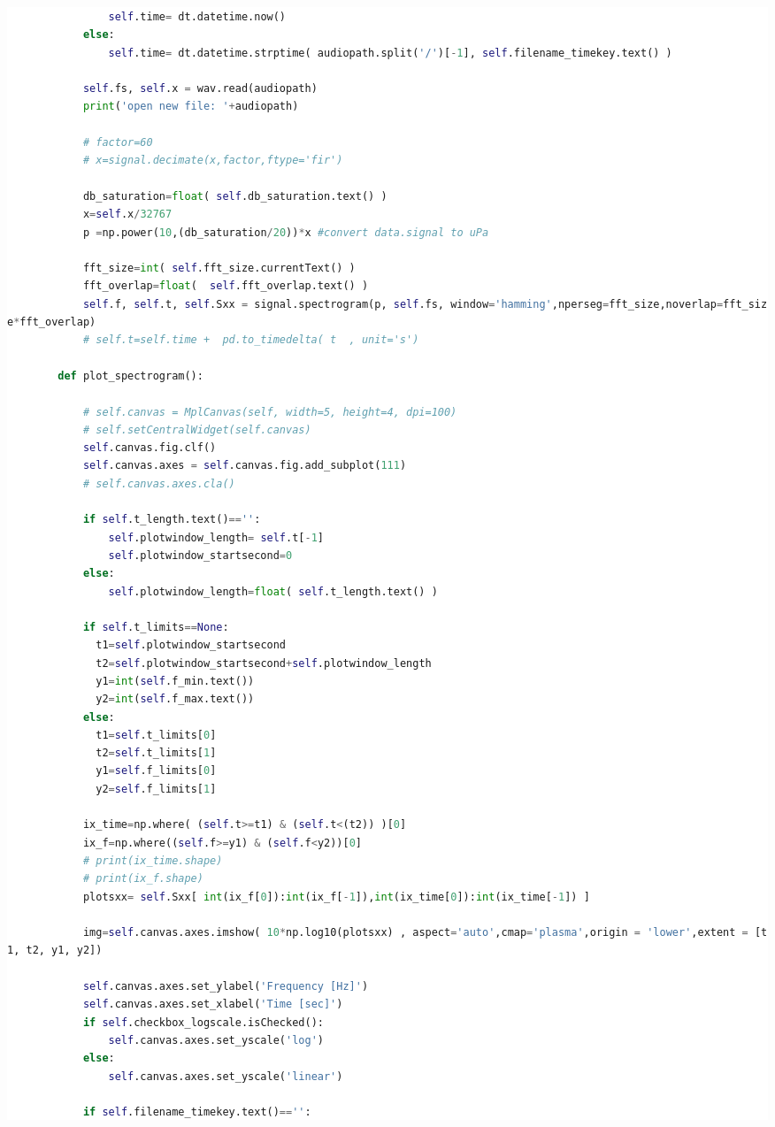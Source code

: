```python
                self.time= dt.datetime.now()
            else:     
                self.time= dt.datetime.strptime( audiopath.split('/')[-1], self.filename_timekey.text() )

            self.fs, self.x = wav.read(audiopath)
            print('open new file: '+audiopath)
            
            # factor=60
            # x=signal.decimate(x,factor,ftype='fir')
            
            db_saturation=float( self.db_saturation.text() )
            x=self.x/32767 
            p =np.power(10,(db_saturation/20))*x #convert data.signal to uPa    
            
            fft_size=int( self.fft_size.currentText() )
            fft_overlap=float(  self.fft_overlap.text() )
            self.f, self.t, self.Sxx = signal.spectrogram(p, self.fs, window='hamming',nperseg=fft_size,noverlap=fft_size*fft_overlap)
            # self.t=self.time +  pd.to_timedelta( t  , unit='s')           
            
        def plot_spectrogram():
        
            # self.canvas = MplCanvas(self, width=5, height=4, dpi=100)
            # self.setCentralWidget(self.canvas)
            self.canvas.fig.clf() 
            self.canvas.axes = self.canvas.fig.add_subplot(111)
            # self.canvas.axes.cla()
            
            if self.t_length.text()=='':
                self.plotwindow_length= self.t[-1] 
                self.plotwindow_startsecond=0
            else:    
                self.plotwindow_length=float( self.t_length.text() )
                
            if self.t_limits==None:           
              t1=self.plotwindow_startsecond
              t2=self.plotwindow_startsecond+self.plotwindow_length
              y1=int(self.f_min.text())    
              y2=int(self.f_max.text()) 
            else:
              t1=self.t_limits[0]
              t2=self.t_limits[1]
              y1=self.f_limits[0]
              y2=self.f_limits[1]      

            ix_time=np.where( (self.t>=t1) & (self.t<(t2)) )[0]
            ix_f=np.where((self.f>=y1) & (self.f<y2))[0]
            # print(ix_time.shape)
            # print(ix_f.shape)
            plotsxx= self.Sxx[ int(ix_f[0]):int(ix_f[-1]),int(ix_time[0]):int(ix_time[-1]) ] 

            img=self.canvas.axes.imshow( 10*np.log10(plotsxx) , aspect='auto',cmap='plasma',origin = 'lower',extent = [t1, t2, y1, y2])
                   
            self.canvas.axes.set_ylabel('Frequency [Hz]')
            self.canvas.axes.set_xlabel('Time [sec]')
            if self.checkbox_logscale.isChecked():
                self.canvas.axes.set_yscale('log')
            else:
                self.canvas.axes.set_yscale('linear')        
      
            if self.filename_timekey.text()=='':
```